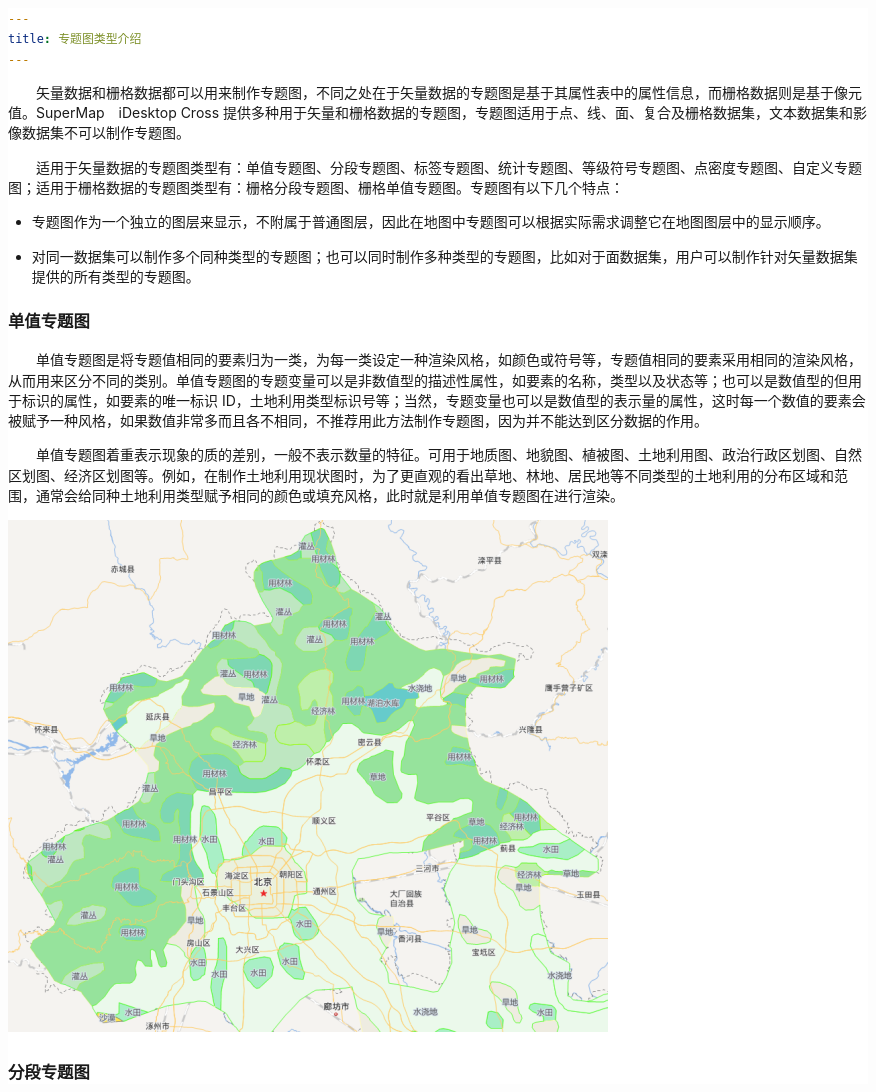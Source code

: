 ```yaml
---
title: 专题图类型介绍
---
```


　　矢量数据和栅格数据都可以用来制作专题图，不同之处在于矢量数据的专题图是基于其属性表中的属性信息，而栅格数据则是基于像元值。SuperMap　iDesktop Cross 提供多种用于矢量和栅格数据的专题图，专题图适用于点、线、面、复合及栅格数据集，文本数据集和影像数据集不可以制作专题图。

　　适用于矢量数据的专题图类型有：单值专题图、分段专题图、标签专题图、统计专题图、等级符号专题图、点密度专题图、自定义专题图；适用于栅格数据的专题图类型有：栅格分段专题图、栅格单值专题图。专题图有以下几个特点：

- 专题图作为一个独立的图层来显示，不附属于普通图层，因此在地图中专题图可以根据实际需求调整它在地图图层中的显示顺序。

- 对同一数据集可以制作多个同种类型的专题图；也可以同时制作多种类型的专题图，比如对于面数据集，用户可以制作针对矢量数据集提供的所有类型的专题图。

### 单值专题图

　　单值专题图是将专题值相同的要素归为一类，为每一类设定一种渲染风格，如颜色或符号等，专题值相同的要素采用相同的渲染风格，从而用来区分不同的类别。单值专题图的专题变量可以是非数值型的描述性属性，如要素的名称，类型以及状态等；也可以是数值型的但用于标识的属性，如要素的唯一标识 ID，土地利用类型标识号等；当然，专题变量也可以是数值型的表示量的属性，这时每一个数值的要素会被赋予一种风格，如果数值非常多而且各不相同，不推荐用此方法制作专题图，因为并不能达到区分数据的作用。

　　单值专题图着重表示现象的质的差别，一般不表示数量的特征。可用于地质图、地貌图、植被图、土地利用图、政治行政区划图、自然区划图、经济区划图等。例如，在制作土地利用现状图时，为了更直观的看出草地、林地、居民地等不同类型的土地利用的分布区域和范围，通常会给同种土地利用类型赋予相同的颜色或填充风格，此时就是利用单值专题图在进行渲染。

  ![](img/UniqueValuesMap.png)

### 分段专题图
